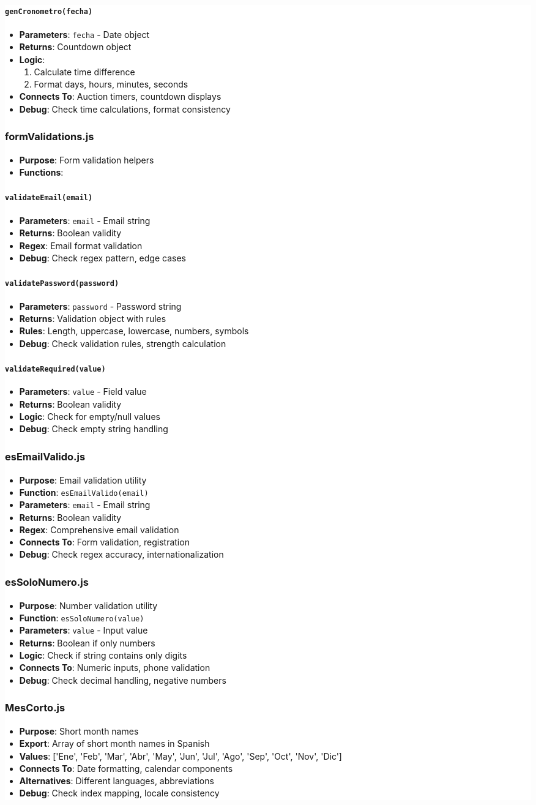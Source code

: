 #### `genCronometro(fecha)`
- **Parameters**: `fecha` - Date object
- **Returns**: Countdown object
- **Logic**: 
  1. Calculate time difference
  2. Format days, hours, minutes, seconds
- **Connects To**: Auction timers, countdown displays
- **Debug**: Check time calculations, format consistency

### **formValidations.js**
- **Purpose**: Form validation helpers
- **Functions**: 

#### `validateEmail(email)`
- **Parameters**: `email` - Email string
- **Returns**: Boolean validity
- **Regex**: Email format validation
- **Debug**: Check regex pattern, edge cases

#### `validatePassword(password)`
- **Parameters**: `password` - Password string
- **Returns**: Validation object with rules
- **Rules**: Length, uppercase, lowercase, numbers, symbols
- **Debug**: Check validation rules, strength calculation

#### `validateRequired(value)`
- **Parameters**: `value` - Field value
- **Returns**: Boolean validity
- **Logic**: Check for empty/null values
- **Debug**: Check empty string handling

### **esEmailValido.js**
- **Purpose**: Email validation utility
- **Function**: `esEmailValido(email)`
- **Parameters**: `email` - Email string
- **Returns**: Boolean validity
- **Regex**: Comprehensive email validation
- **Connects To**: Form validation, registration
- **Debug**: Check regex accuracy, internationalization

### **esSoloNumero.js**
- **Purpose**: Number validation utility
- **Function**: `esSoloNumero(value)`
- **Parameters**: `value` - Input value
- **Returns**: Boolean if only numbers
- **Logic**: Check if string contains only digits
- **Connects To**: Numeric inputs, phone validation
- **Debug**: Check decimal handling, negative numbers

### **MesCorto.js**
- **Purpose**: Short month names
- **Export**: Array of short month names in Spanish
- **Values**: ['Ene', 'Feb', 'Mar', 'Abr', 'May', 'Jun', 'Jul', 'Ago', 'Sep', 'Oct', 'Nov', 'Dic']
- **Connects To**: Date formatting, calendar components
- **Alternatives**: Different languages, abbreviations
- **Debug**: Check index mapping, locale consistency
